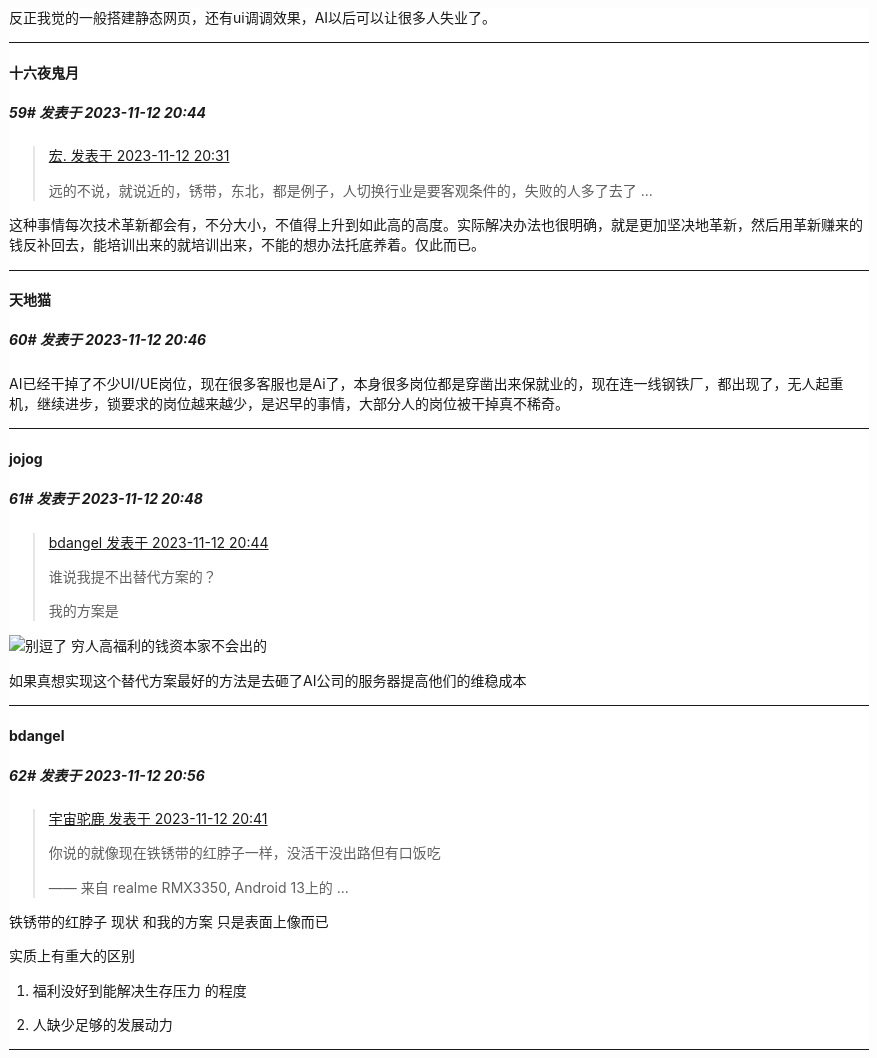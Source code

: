 反正我觉的一般搭建静态网页，还有ui调调效果，AI以后可以让很多人失业了。

*****

####  十六夜鬼月  
##### 59#       发表于 2023-11-12 20:44

<blockquote><a href="httphttps://bbs.saraba1st.com/2b/forum.php?mod=redirect&amp;goto=findpost&amp;pid=63024362&amp;ptid=2160458" target="_blank">宏. 发表于 2023-11-12 20:31</a>

远的不说，就说近的，锈带，东北，都是例子，人切换行业是要客观条件的，失败的人多了去了 ...</blockquote>
这种事情每次技术革新都会有，不分大小，不值得上升到如此高的高度。实际解决办法也很明确，就是更加坚决地革新，然后用革新赚来的钱反补回去，能培训出来的就培训出来，不能的想办法托底养着。仅此而已。

*****

####  天地猫  
##### 60#       发表于 2023-11-12 20:46

AI已经干掉了不少UI/UE岗位，现在很多客服也是Ai了，本身很多岗位都是穿凿出来保就业的，现在连一线钢铁厂，都出现了，无人起重机，继续进步，锁要求的岗位越来越少，是迟早的事情，大部分人的岗位被干掉真不稀奇。


*****

####  jojog  
##### 61#       发表于 2023-11-12 20:48

<blockquote><a href="httphttps://bbs.saraba1st.com/2b/forum.php?mod=redirect&amp;goto=findpost&amp;pid=63024506&amp;ptid=2160458" target="_blank">bdangel 发表于 2023-11-12 20:44</a>

谁说我提不出替代方案的？

我的方案是</blockquote>
<img src="https://static.saraba1st.com/image/smiley/face2017/001.png" referrerpolicy="no-referrer">别逗了 穷人高福利的钱资本家不会出的

如果真想实现这个替代方案最好的方法是去砸了AI公司的服务器提高他们的维稳成本


*****

####  bdangel  
##### 62#       发表于 2023-11-12 20:56

<blockquote><a href="httphttps://bbs.saraba1st.com/2b/forum.php?mod=redirect&amp;goto=findpost&amp;pid=63024475&amp;ptid=2160458" target="_blank">宇宙驼鹿 发表于 2023-11-12 20:41</a>

你说的就像现在铁锈带的红脖子一样，没活干没出路但有口饭吃

—— 来自 realme RMX3350, Android 13上的 ...</blockquote>
铁锈带的红脖子 现状 和我的方案 只是表面上像而已

实质上有重大的区别

1. 福利没好到能解决生存压力 的程度

2. 人缺少足够的发展动力

*****
